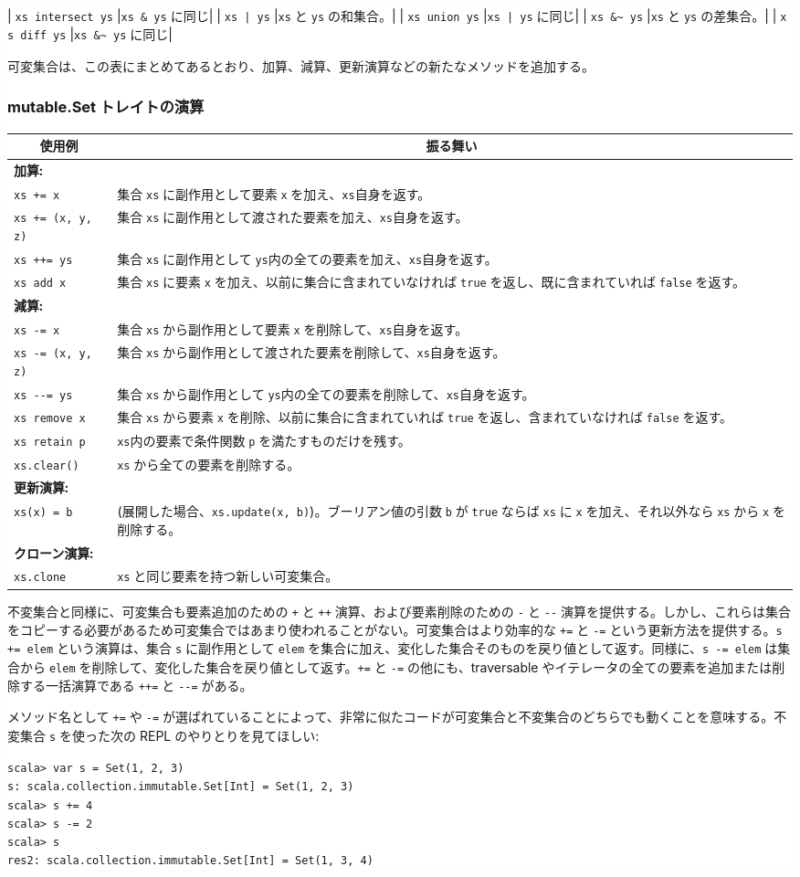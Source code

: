 |  `xs intersect ys`        |`xs & ys` に同じ|
|  `xs | ys`  	            |`xs` と `ys` の和集合。|
|  `xs union ys`  	        |`xs | ys` に同じ|
|  `xs &~ ys`  	            |`xs` と `ys` の差集合。|
|  `xs diff ys`  	        |`xs &~ ys` に同じ|

可変集合は、この表にまとめてあるとおり、加算、減算、更新演算などの新たなメソッドを追加する。

### mutable.Set トレイトの演算 ###

| 使用例                    | 振る舞い|
| ------                   | ------                                                           |
|  **加算:**                |                                                                  |
|  `xs += x`  	           |集合 `xs` に副作用として要素 `x` を加え、`xs`自身を返す。|
|  `xs += (x, y, z)`       |集合 `xs` に副作用として渡された要素を加え、`xs`自身を返す。|
|  `xs ++= ys`             |集合 `xs` に副作用として `ys`内の全ての要素を加え、`xs`自身を返す。|
|  `xs add x`  	           |集合 `xs` に要素 `x` を加え、以前に集合に含まれていなければ `true` を返し、既に含まれていれば `false` を返す。|
|  **減算:**               |                                                                  |
|  `xs -= x`  	           |集合 `xs` から副作用として要素 `x` を削除して、`xs`自身を返す。|
|  `xs -= (x, y, z)`  	   |集合 `xs` から副作用として渡された要素を削除して、`xs`自身を返す。|
|  `xs --= ys`  	       |集合 `xs` から副作用として `ys`内の全ての要素を削除して、`xs`自身を返す。|
|  `xs remove x`  	       |集合 `xs` から要素 `x` を削除、以前に集合に含まれていれば `true` を返し、含まれていなければ `false` を返す。|
|  `xs retain p`  	       |`xs`内の要素で条件関数 `p` を満たすものだけを残す。|
|  `xs.clear()`  	       |`xs` から全ての要素を削除する。|
|  **更新演算:**            |                                                                  |
|  `xs(x) = b`  	    |(展開した場合、`xs.update(x, b)`)。ブーリアン値の引数 `b` が `true` ならば `xs` に `x` を加え、それ以外なら `xs` から `x` を削除する。|
|  **クローン演算:**             |						     |
|  `xs.clone`  	            |`xs` と同じ要素を持つ新しい可変集合。|

不変集合と同様に、可変集合も要素追加のための `+` と `++` 演算、および要素削除のための `-` と `--` 演算を提供する。しかし、これらは集合をコピーする必要があるため可変集合ではあまり使われることがない。可変集合はより効率的な `+=` と `-=` という更新方法を提供する。`s += elem` という演算は、集合 `s` に副作用として `elem` を集合に加え、変化した集合そのものを戻り値として返す。同様に、`s -= elem` は集合から `elem` を削除して、変化した集合を戻り値として返す。`+=` と `-=` の他にも、traversable やイテレータの全ての要素を追加または削除する一括演算である `++=` と `--=` がある。

メソッド名として `+=` や `-=` が選ばれていることによって、非常に似たコードが可変集合と不変集合のどちらでも動くことを意味する。不変集合 `s` を使った次の REPL のやりとりを見てほしい:

    scala> var s = Set(1, 2, 3)
    s: scala.collection.immutable.Set[Int] = Set(1, 2, 3)
    scala> s += 4
    scala> s -= 2
    scala> s
    res2: scala.collection.immutable.Set[Int] = Set(1, 3, 4)
